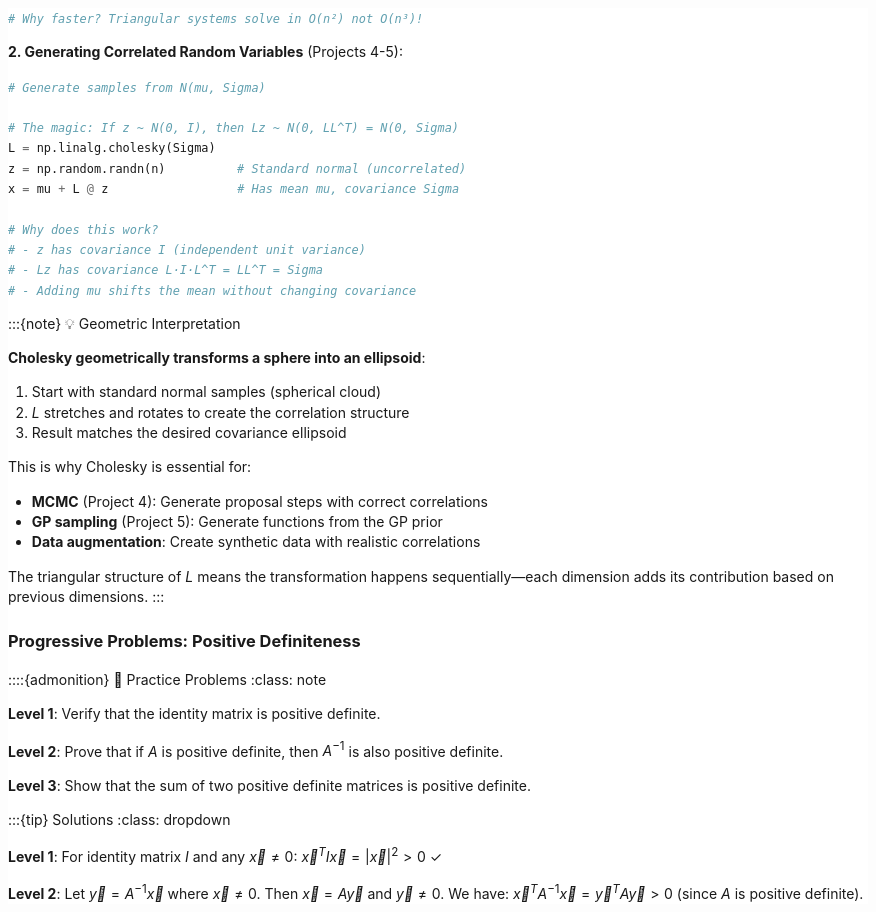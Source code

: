```python
# Why faster? Triangular systems solve in O(n²) not O(n³)!
```

**2. Generating Correlated Random Variables** (Projects 4-5):

```python
# Generate samples from N(mu, Sigma)

# The magic: If z ~ N(0, I), then Lz ~ N(0, LL^T) = N(0, Sigma)
L = np.linalg.cholesky(Sigma)
z = np.random.randn(n)          # Standard normal (uncorrelated)
x = mu + L @ z                  # Has mean mu, covariance Sigma

# Why does this work?
# - z has covariance I (independent unit variance)
# - Lz has covariance L·I·L^T = LL^T = Sigma
# - Adding mu shifts the mean without changing covariance
```

:::{note} 💡 Geometric Interpretation

**Cholesky geometrically transforms a sphere into an ellipsoid**:

1. Start with standard normal samples (spherical cloud)
2. $L$ stretches and rotates to create the correlation structure
3. Result matches the desired covariance ellipsoid

This is why Cholesky is essential for:

- **MCMC** (Project 4): Generate proposal steps with correct correlations
- **GP sampling** (Project 5): Generate functions from the GP prior
- **Data augmentation**: Create synthetic data with realistic correlations

The triangular structure of $L$ means the transformation happens sequentially—each dimension adds its contribution based on previous dimensions.
:::

### Progressive Problems: Positive Definiteness

::::{admonition} 📝 Practice Problems
:class: note

**Level 1**: Verify that the identity matrix is positive definite.

**Level 2**: Prove that if $A$ is positive definite, then $A^{-1}$ is also positive definite.

**Level 3**: Show that the sum of two positive definite matrices is positive definite.

:::{tip} Solutions
:class: dropdown

**Level 1**: For identity matrix $I$ and any $\vec{x} \neq 0$: $\vec{x}^T I \vec{x} = |\vec{x}|^2 > 0$ ✓

**Level 2**: Let $\vec{y} = A^{-1}\vec{x}$ where $\vec{x} \neq 0$. Then $\vec{x} = A\vec{y}$ and $\vec{y} \neq 0$. We have: $\vec{x}^T A^{-1} \vec{x} = \vec{y}^T A \vec{y} > 0$ (since $A$ is positive definite).
